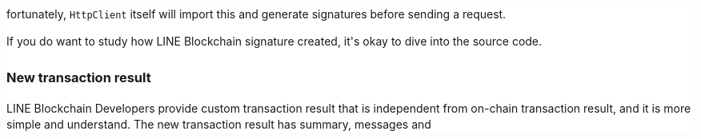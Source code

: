 fortunately, `HttpClient`
itself
will
import
this
and
generate
signatures
before
sending
a
request.

If
you
do
want
to
study
how
LINE
Blockchain
signature
created,
it's
okay
to
dive
into
the
source
code.

### New transaction result

LINE
Blockchain
Developers
provide
custom
transaction
result
that
is
independent
from
on-chain
transaction
result,
and
it
is
more
simple
and
understand.
The
new
transaction
result
has
summary,
messages
and